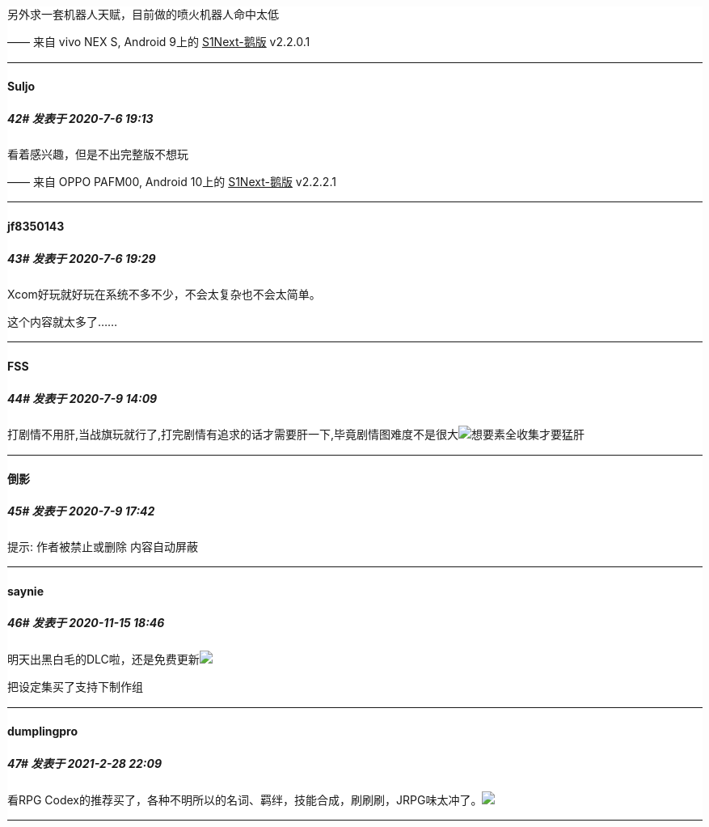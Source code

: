 另外求一套机器人天赋，目前做的喷火机器人命中太低

—— 来自 vivo NEX S, Android 9上的 [S1Next-鹅版](https://github.com/ykrank/S1-Next/releases) v2.2.0.1

*****

####  Suljo  
##### 42#       发表于 2020-7-6 19:13

看着感兴趣，但是不出完整版不想玩

—— 来自 OPPO PAFM00, Android 10上的 [S1Next-鹅版](https://github.com/ykrank/S1-Next/releases) v2.2.2.1

*****

####  jf8350143  
##### 43#       发表于 2020-7-6 19:29

Xcom好玩就好玩在系统不多不少，不会太复杂也不会太简单。

这个内容就太多了……

*****

####  FSS  
##### 44#       发表于 2020-7-9 14:09

打剧情不用肝,当战旗玩就行了,打完剧情有追求的话才需要肝一下,毕竟剧情图难度不是很大<img src="https://static.saraba1st.com/image/smiley/face2017/067.png" referrerpolicy="no-referrer">想要素全收集才要猛肝

*****

####  倒影  
##### 45#       发表于 2020-7-9 17:42

提示: 作者被禁止或删除 内容自动屏蔽

*****

####  saynie  
##### 46#       发表于 2020-11-15 18:46

明天出黑白毛的DLC啦，还是免费更新<img src="https://static.saraba1st.com/image/smiley/face2017/062.gif" referrerpolicy="no-referrer">

把设定集买了支持下制作组

*****

####  dumplingpro  
##### 47#       发表于 2021-2-28 22:09

看RPG Codex的推荐买了，各种不明所以的名词、羁绊，技能合成，刷刷刷，JRPG味太冲了。<img src="https://static.saraba1st.com/image/smiley/face2017/037.png" referrerpolicy="no-referrer">

*****
